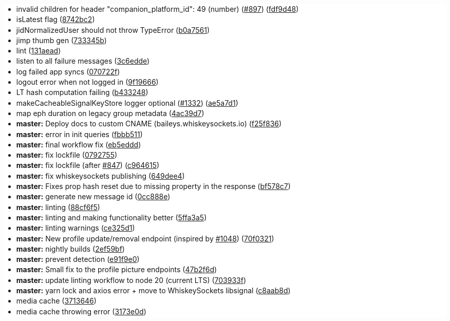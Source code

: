 * invalid children for header "companion_platform_id": 49 (number) ([#897](https://github.com/Syauqi-Ali/Baileys/issues/897)) ([fdf9d48](https://github.com/Syauqi-Ali/Baileys/commit/fdf9d4816283a8a10145112965e3d8ea05b919e1))
* isLatest flag ([8742bc2](https://github.com/Syauqi-Ali/Baileys/commit/8742bc2fd5b927f0e72ebe4698d6c8315d3af4e7))
* jidNormalizedUser should not throw TypeError ([b0a7561](https://github.com/Syauqi-Ali/Baileys/commit/b0a7561726d69c94652af048bd5e701fb9dbe92a))
* jimp thumb gen ([733345b](https://github.com/Syauqi-Ali/Baileys/commit/733345bb959f282da61665e022756431c0a9d88c))
* lint ([131aead](https://github.com/Syauqi-Ali/Baileys/commit/131aeadd45065512bd0b2d420673d605f209c373))
* listen to all failure messages ([3c6edde](https://github.com/Syauqi-Ali/Baileys/commit/3c6edde1d61af6619dd0eedefd8e286de4ab0d4d))
* log failed app syncs ([070722f](https://github.com/Syauqi-Ali/Baileys/commit/070722fcac6c84b713fccd83a22afc68fe5078da))
* logout error when not logged in ([9f19666](https://github.com/Syauqi-Ali/Baileys/commit/9f196663e8aec704de7d89b587172d3b3293d063))
* LT hash computation failing ([b433248](https://github.com/Syauqi-Ali/Baileys/commit/b4332488b833f1a079d89636eb1a09293050dee7))
* makeCacheableSignalKeyStore logger optional ([#1332](https://github.com/Syauqi-Ali/Baileys/issues/1332)) ([ae5a7d1](https://github.com/Syauqi-Ali/Baileys/commit/ae5a7d14c3b492b3e5543eed26e3655d33341548))
* map eph duration on legacy group metadata ([4ac39d7](https://github.com/Syauqi-Ali/Baileys/commit/4ac39d72ff59a495a81a03e629bbe1e8c463fd77))
* **master:** Deploy docs to custom CNAME (baileys.whiskeysockets.io) ([f25f836](https://github.com/Syauqi-Ali/Baileys/commit/f25f83656a7cadbcdaf66b7fea72b9d4b3a72aa0))
* **master:** error in init queries ([fbbb511](https://github.com/Syauqi-Ali/Baileys/commit/fbbb511fb8464ea744e2abc416c8cef54c0e317c))
* **master:** final workflow fix ([eb5eddd](https://github.com/Syauqi-Ali/Baileys/commit/eb5edddf2fe847159c308fba314c5ad4f27df467))
* **master:** fix lockfile ([0792755](https://github.com/Syauqi-Ali/Baileys/commit/07927554a2a7689b0e024e4ce3fe67c599b242ed))
* **master:** fix lockfile (after [#847](https://github.com/Syauqi-Ali/Baileys/issues/847)) ([c964615](https://github.com/Syauqi-Ali/Baileys/commit/c964615cf9b2eaaa6f72e2bd5fa660eb2ae9ab9b))
* **master:** fix whiskeysockets publishing ([649dee4](https://github.com/Syauqi-Ali/Baileys/commit/649dee41eb734d5675068e9795c5904e50a8bcb9))
* **master:** Fixes prop hash reset due to missing property in the response ([bf578c7](https://github.com/Syauqi-Ali/Baileys/commit/bf578c79e797c9e3a270fede674f840b3d2496cb))
* **master:** generate new message id ([0cc888e](https://github.com/Syauqi-Ali/Baileys/commit/0cc888e87bc931d7608cdc78c536de3d8ee4cb82))
* **master:** linting ([88cf6f5](https://github.com/Syauqi-Ali/Baileys/commit/88cf6f52347fe31ac91d300daa3de66fc70cfc59))
* **master:** linting and making functionality better ([5ffa3a5](https://github.com/Syauqi-Ali/Baileys/commit/5ffa3a51b65b53ebf5c85ac327c281f2fd7c7a33))
* **master:** linting warnings ([ce325d1](https://github.com/Syauqi-Ali/Baileys/commit/ce325d11828b6f32584b39e7e427aa47b0ee555d))
* **master:** New profile update/removal endpoint (inspired by [#1048](https://github.com/Syauqi-Ali/Baileys/issues/1048)) ([70f0321](https://github.com/Syauqi-Ali/Baileys/commit/70f03213810fb821c05ea5f024f6f270babe4df5))
* **master:** nightly builds ([2ef59bf](https://github.com/Syauqi-Ali/Baileys/commit/2ef59bf924dde792c40106e4253357f5b810f25b))
* **master:** prevent detection ([e91f9e0](https://github.com/Syauqi-Ali/Baileys/commit/e91f9e05c5493f410882aa2dcb7396a945725691))
* **master:** Small fix to the profile picture endpoints ([47b2f6d](https://github.com/Syauqi-Ali/Baileys/commit/47b2f6dd413e649eaf62b29ef7a0c69ed370b436))
* **master:** update linting workflow to node 20 (current LTS) ([703933f](https://github.com/Syauqi-Ali/Baileys/commit/703933f44ce1b0d0301fc51392f9ae5c7e548b08))
* **master:** yarn lock and axios error + move to WhiskeySockets libsignal ([c8aab8d](https://github.com/Syauqi-Ali/Baileys/commit/c8aab8d03f7e5823b57b7168cca593f11191aa05))
* media cache ([3713646](https://github.com/Syauqi-Ali/Baileys/commit/3713646980d1b6e6c2283254b1c5bf3d8b1a3d52))
* media cache throwing error ([3173e0d](https://github.com/Syauqi-Ali/Baileys/commit/3173e0d034cd446be131d6cab71008bfc45f1c19))